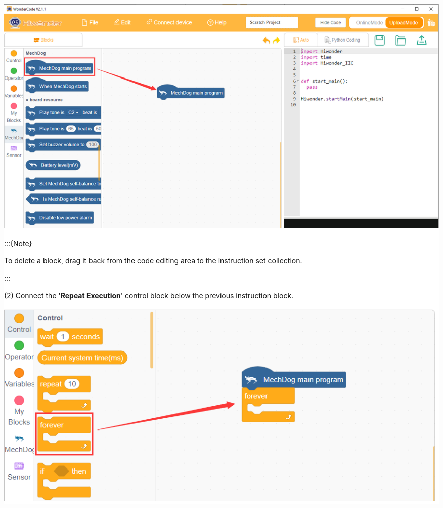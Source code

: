 <img class="common_img" src="../_static/media/chapter_3/section_1/image31.png" />

:::{Note}

To delete a block, drag it back from the code editing area to the instruction set collection.

:::

(2) Connect the '**Repeat Execution**' control block below the previous instruction block.

<img class="common_img" src="../_static/media/chapter_3/section_1/image32.png" />
